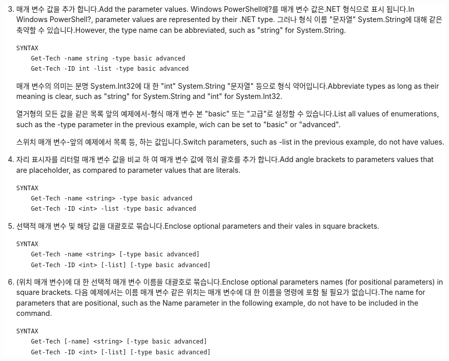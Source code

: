 3. <span data-ttu-id="2a500-159">매개 변수 값을 추가 합니다.</span><span class="sxs-lookup"><span data-stu-id="2a500-159">Add the parameter values.</span></span> <span data-ttu-id="2a500-160">Windows PowerShell에?를 매개 변수 값은.NET 형식으로 표시 됩니다.</span><span class="sxs-lookup"><span data-stu-id="2a500-160">In Windows PowerShell?, parameter values are represented by their .NET type.</span></span> <span data-ttu-id="2a500-161">그러나 형식 이름 "문자열" System.String에 대해 같은 축약할 수 있습니다.</span><span class="sxs-lookup"><span data-stu-id="2a500-161">However, the type name can be abbreviated, such as "string" for System.String.</span></span>

   ```
   SYNTAX
       Get-Tech -name string -type basic advanced
       Get-Tech -ID int -list -type basic advanced
   ```

   <span data-ttu-id="2a500-162">매개 변수의 의미는 분명 System.Int32에 대 한 "int" System.String "문자열" 등으로 형식 약어입니다.</span><span class="sxs-lookup"><span data-stu-id="2a500-162">Abbreviate types as long as their meaning is clear, such as "string" for System.String and "int" for System.Int32.</span></span>

   <span data-ttu-id="2a500-163">열거형의 모든 값을 같은 목록 앞의 예제에서-형식 매개 변수 본 "basic" 또는 "고급"로 설정할 수 있습니다.</span><span class="sxs-lookup"><span data-stu-id="2a500-163">List all values of enumerations, such as the -type parameter in the previous example, wich can be set to "basic" or "advanced".</span></span>

   <span data-ttu-id="2a500-164">스위치 매개 변수-앞의 예제에서 목록 등, 하는 값입니다.</span><span class="sxs-lookup"><span data-stu-id="2a500-164">Switch parameters, such as -list in the previous example, do not have values.</span></span>

4. <span data-ttu-id="2a500-165">자리 표시자를 리터럴 매개 변수 값을 비교 하 여 매개 변수 값에 꺾쇠 괄호를 추가 합니다.</span><span class="sxs-lookup"><span data-stu-id="2a500-165">Add angle brackets to parameters values that are placeholder, as compared to parameter values that are literals.</span></span>

   ```
   SYNTAX
       Get-Tech -name <string> -type basic advanced
       Get-Tech -ID <int> -list -type basic advanced
   ```

5. <span data-ttu-id="2a500-166">선택적 매개 변수 및 해당 값을 대괄호로 묶습니다.</span><span class="sxs-lookup"><span data-stu-id="2a500-166">Enclose optional parameters and their vales in square brackets.</span></span>

   ```
   SYNTAX
       Get-Tech -name <string> [-type basic advanced]
       Get-Tech -ID <int> [-list] [-type basic advanced]
   ```

6. <span data-ttu-id="2a500-167">(위치 매개 변수)에 대 한 선택적 매개 변수 이름을 대괄호로 묶습니다.</span><span class="sxs-lookup"><span data-stu-id="2a500-167">Enclose optional parameters names (for positional parameters) in square brackets.</span></span> <span data-ttu-id="2a500-168">다음 예제에서는 이름 매개 변수 같은 위치는 매개 변수에 대 한 이름을 명령에 포함 될 필요가 없습니다.</span><span class="sxs-lookup"><span data-stu-id="2a500-168">The name for parameters that are positional, such as the Name parameter in the following example, do not have to be included in the command.</span></span>

   ```
   SYNTAX
       Get-Tech [-name] <string> [-type basic advanced]
       Get-Tech -ID <int> [-list] [-type basic advanced]
   ```
